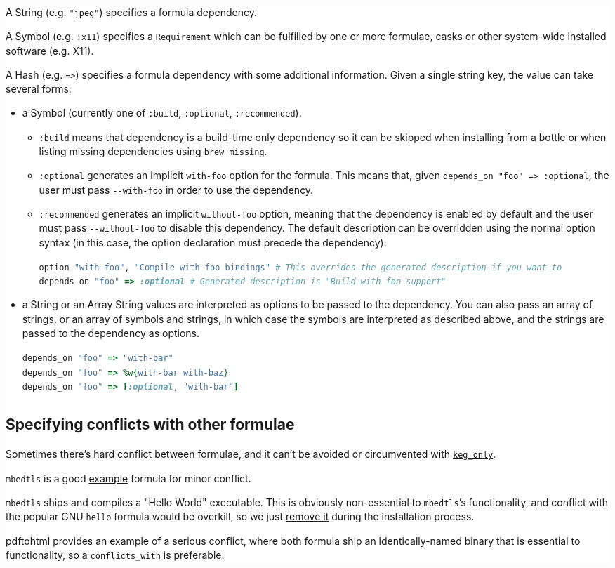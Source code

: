 A String (e.g. `"jpeg"`) specifies a formula dependency.

A Symbol (e.g. `:x11`) specifies a [`Requirement`](http://www.rubydoc.info/github/Homebrew/brew/master/Requirement) which can be fulfilled by one or more formulae, casks or other system-wide installed software (e.g. X11).

A Hash (e.g. `=>`) specifies a formula dependency with some additional information. Given a single string key, the value can take several forms:

*   a Symbol (currently one of `:build`, `:optional`, `:recommended`).
    - `:build` means that dependency is a build-time only dependency so it can
      be skipped when installing from a bottle or when listing missing
      dependencies using `brew missing`.
    - `:optional` generates an implicit `with-foo` option for the formula.
      This means that, given `depends_on "foo" => :optional`, the user must pass `--with-foo` in order to use the dependency.
    - `:recommended` generates an implicit `without-foo` option, meaning that
      the dependency is enabled by default and the user must pass
      `--without-foo` to disable this dependency. The default
      description can be overridden using the normal option syntax (in this case, the option declaration must precede the dependency):

      ```ruby
      option "with-foo", "Compile with foo bindings" # This overrides the generated description if you want to
      depends_on "foo" => :optional # Generated description is "Build with foo support"
      ```

*   a String or an Array
    String values are interpreted as options to be passed to the dependency.
    You can also pass an array of strings, or an array of symbols and strings,
    in which case the symbols are interpreted as described above, and the
    strings are passed to the dependency as options.

    ```ruby
    depends_on "foo" => "with-bar"
    depends_on "foo" => %w{with-bar with-baz}
    depends_on "foo" => [:optional, "with-bar"]
    ```

## Specifying conflicts with other formulae

Sometimes there’s hard conflict between formulae, and it can’t be avoided or circumvented with [`keg_only`](http://www.rubydoc.info/github/Homebrew/brew/master/Formula#keg_only-class_method).

`mbedtls` is a good [example](https://github.com/Homebrew/homebrew-core/blob/master/Formula/mbedtls.rb) formula for minor conflict.

`mbedtls` ships and compiles a "Hello World" executable. This is obviously non-essential to `mbedtls`’s functionality, and conflict with the popular GNU `hello` formula would be overkill, so we just [remove it](https://github.com/Homebrew/homebrew-core/blob/ae2206f3e5bb2a7c0065ae1b164d2d011b85858b/Formula/mbedtls.rb#L27-L28) during the installation process.

[pdftohtml](https://github.com/Homebrew/homebrew-core/blob/master/Formula/pdftohtml.rb) provides an example of a serious
conflict, where both formula ship an identically-named binary that is essential to functionality, so a [`conflicts_with`](http://www.rubydoc.info/github/Homebrew/brew/master/Formula#conflicts_with-class_method) is preferable.
